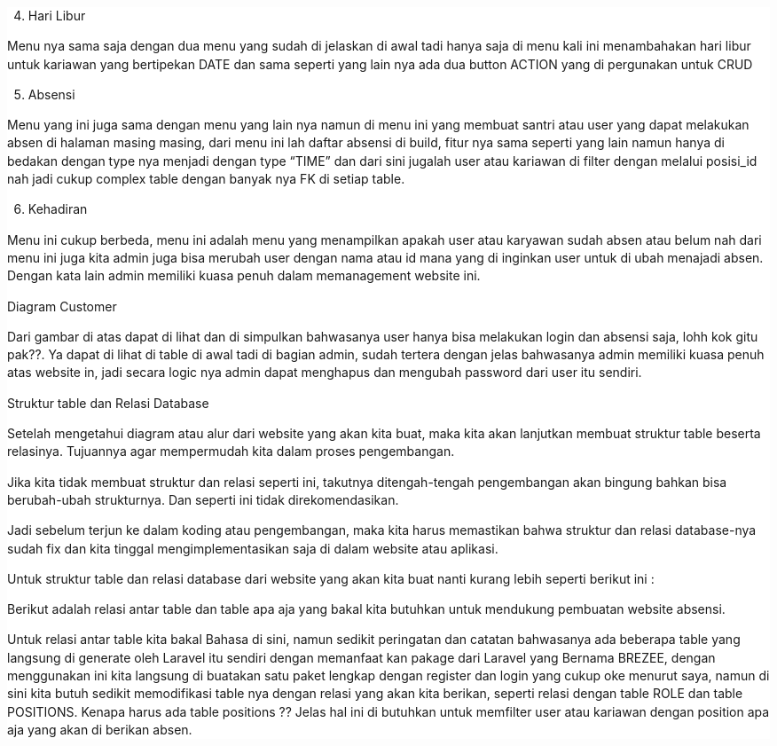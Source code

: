 

4.	Hari Libur 

Menu nya sama saja dengan dua menu yang sudah di jelaskan di awal tadi hanya saja di  menu kali ini menambahakan hari libur untuk kariawan yang bertipekan DATE dan sama seperti  yang lain nya ada dua button ACTION yang di pergunakan untuk CRUD 

5.	Absensi 

Menu yang ini juga sama dengan menu yang lain  nya namun di menu ini yang membuat santri atau user yang dapat melakukan absen di halaman masing masing, dari menu ini lah daftar absensi di build, fitur nya sama seperti yang lain namun hanya di bedakan dengan type nya menjadi dengan type “TIME” dan dari sini jugalah user atau kariawan di filter dengan melalui posisi_id nah jadi cukup complex table dengan banyak nya FK di setiap table.


6.	Kehadiran 

Menu ini cukup berbeda, menu ini adalah menu yang menampilkan apakah user  atau karyawan sudah absen atau belum nah dari menu ini juga kita admin juga bisa merubah user dengan  nama atau id mana  yang di inginkan user untuk di ubah menajadi absen. 
Dengan kata lain admin memiliki kuasa penuh dalam  memanagement website ini.



Diagram Customer
 

Dari gambar di atas dapat di lihat dan di simpulkan bahwasanya user hanya bisa melakukan login  dan absensi saja, lohh kok gitu pak??.
Ya dapat di lihat di table di awal tadi di bagian admin, sudah tertera dengan jelas bahwasanya admin memiliki kuasa penuh atas website in,  jadi secara logic nya admin dapat menghapus dan mengubah password dari user itu sendiri.

Struktur table dan Relasi Database

Setelah mengetahui diagram atau alur dari website yang akan kita buat, maka kita akan lanjutkan membuat struktur table beserta relasinya. Tujuannya agar mempermudah kita dalam proses pengembangan.

Jika kita tidak membuat struktur dan relasi seperti ini, takutnya ditengah-tengah pengembangan akan bingung bahkan bisa berubah-ubah strukturnya. Dan seperti ini tidak direkomendasikan.

Jadi sebelum terjun ke dalam koding atau pengembangan, maka kita harus memastikan bahwa struktur dan relasi database-nya sudah fix dan kita tinggal mengimplementasikan saja di dalam website atau aplikasi.

Untuk struktur table dan relasi database dari website yang akan kita buat nanti kurang lebih seperti berikut ini : 


 


	
Berikut adalah relasi antar table dan table apa aja yang bakal kita butuhkan untuk mendukung pembuatan website absensi.

Untuk relasi antar table kita bakal Bahasa di sini, namun sedikit peringatan dan catatan bahwasanya ada beberapa table yang langsung di generate oleh Laravel itu sendiri dengan memanfaat kan pakage dari Laravel yang  Bernama BREZEE, dengan menggunakan ini kita  langsung di buatakan satu paket lengkap dengan register dan login yang cukup oke menurut saya, namun di sini kita butuh sedikit memodifikasi table nya dengan relasi yang  akan kita berikan, seperti relasi dengan table ROLE dan table POSITIONS.
Kenapa harus ada table positions ?? 
Jelas hal ini di butuhkan untuk memfilter user atau kariawan dengan position apa aja yang akan di berikan absen.
